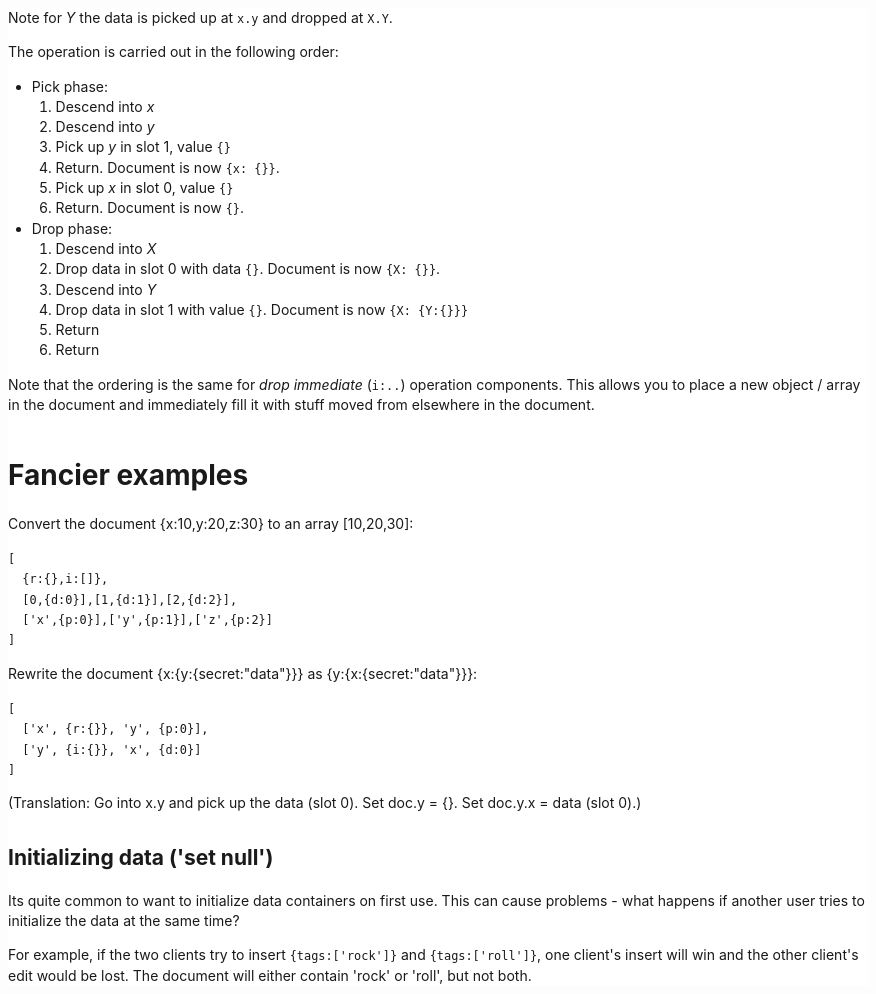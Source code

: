 Note for *Y* the data is picked up at `x.y` and dropped at `X.Y`.

The operation is carried out in the following order:

- Pick phase:
  1. Descend into *x*
  2. Descend into *y*
  3. Pick up *y* in slot 1, value `{}`
  4. Return. Document is now `{x: {}}`.
  5. Pick up *x* in slot 0, value `{}`
  6. Return. Document is now `{}`.
- Drop phase:
  1. Descend into *X*
  2. Drop data in slot 0 with data `{}`. Document is now `{X: {}}`.
  3. Descend into *Y*
  4. Drop data in slot 1 with value `{}`. Document is now `{X: {Y:{}}}`
  5. Return
  6. Return

Note that the ordering is the same for *drop immediate* (`i:..`) operation components. This allows you to place a new object / array in the document and immediately fill it with stuff moved from elsewhere in the document.


# Fancier examples

Convert the document {x:10,y:20,z:30} to an array [10,20,30]:

```
[
  {r:{},i:[]},
  [0,{d:0}],[1,{d:1}],[2,{d:2}],
  ['x',{p:0}],['y',{p:1}],['z',{p:2}]
]
```

Rewrite the document {x:{y:{secret:"data"}}} as {y:{x:{secret:"data"}}}:

```
[
  ['x', {r:{}}, 'y', {p:0}],
  ['y', {i:{}}, 'x', {d:0}]
]
```

(Translation: Go into x.y and pick up the data (slot 0). Set doc.y = {}. Set doc.y.x = data (slot 0).)


## Initializing data ('set null')

Its quite common to want to initialize data containers on first use. This can cause problems - what happens if another user tries to initialize the data at the same time?

For example, if the two clients try to insert `{tags:['rock']}` and `{tags:['roll']}`, one client's insert will win and the other client's edit would be lost. The document will either contain 'rock' or 'roll', but not both.
